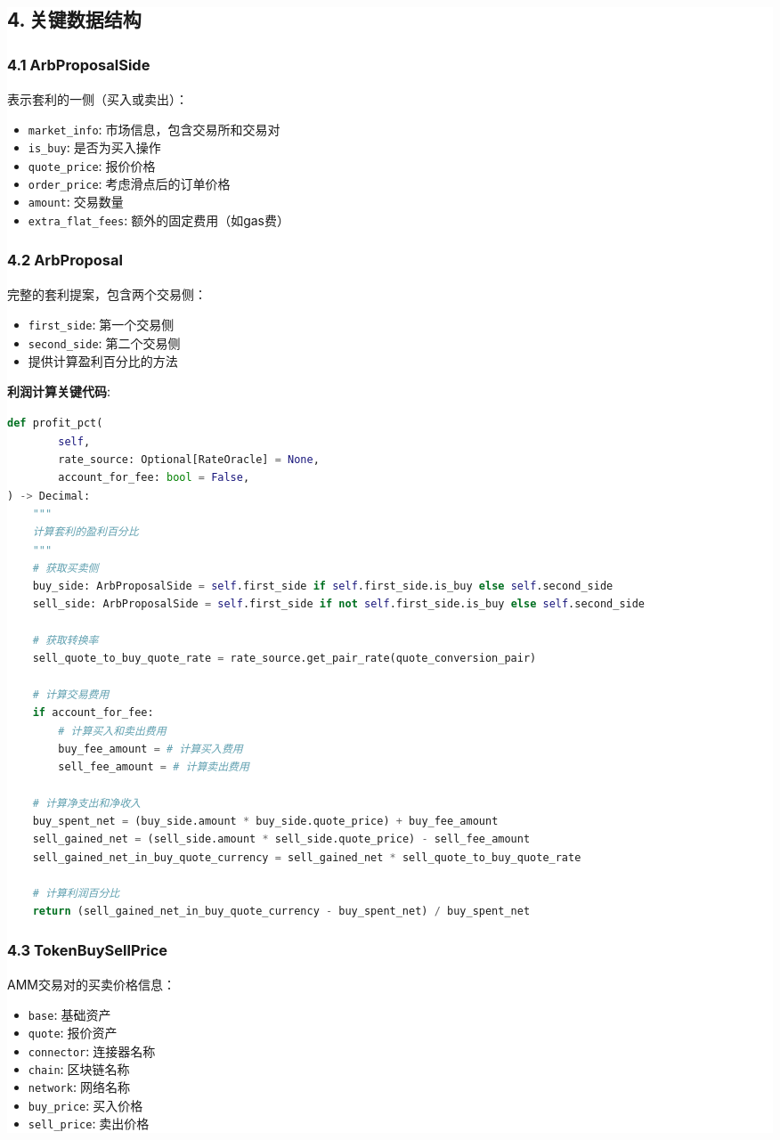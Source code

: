 ## 4. 关键数据结构

### 4.1 ArbProposalSide
表示套利的一侧（买入或卖出）：
- `market_info`: 市场信息，包含交易所和交易对
- `is_buy`: 是否为买入操作
- `quote_price`: 报价价格
- `order_price`: 考虑滑点后的订单价格
- `amount`: 交易数量
- `extra_flat_fees`: 额外的固定费用（如gas费）

### 4.2 ArbProposal
完整的套利提案，包含两个交易侧：
- `first_side`: 第一个交易侧
- `second_side`: 第二个交易侧
- 提供计算盈利百分比的方法

**利润计算关键代码**:
```python
def profit_pct(
        self,
        rate_source: Optional[RateOracle] = None,
        account_for_fee: bool = False,
) -> Decimal:
    """
    计算套利的盈利百分比
    """
    # 获取买卖侧
    buy_side: ArbProposalSide = self.first_side if self.first_side.is_buy else self.second_side
    sell_side: ArbProposalSide = self.first_side if not self.first_side.is_buy else self.second_side
    
    # 获取转换率
    sell_quote_to_buy_quote_rate = rate_source.get_pair_rate(quote_conversion_pair)
    
    # 计算交易费用
    if account_for_fee:
        # 计算买入和卖出费用
        buy_fee_amount = # 计算买入费用
        sell_fee_amount = # 计算卖出费用
    
    # 计算净支出和净收入
    buy_spent_net = (buy_side.amount * buy_side.quote_price) + buy_fee_amount
    sell_gained_net = (sell_side.amount * sell_side.quote_price) - sell_fee_amount
    sell_gained_net_in_buy_quote_currency = sell_gained_net * sell_quote_to_buy_quote_rate
    
    # 计算利润百分比
    return (sell_gained_net_in_buy_quote_currency - buy_spent_net) / buy_spent_net
```

### 4.3 TokenBuySellPrice
AMM交易对的买卖价格信息：
- `base`: 基础资产
- `quote`: 报价资产
- `connector`: 连接器名称
- `chain`: 区块链名称
- `network`: 网络名称
- `buy_price`: 买入价格
- `sell_price`: 卖出价格
